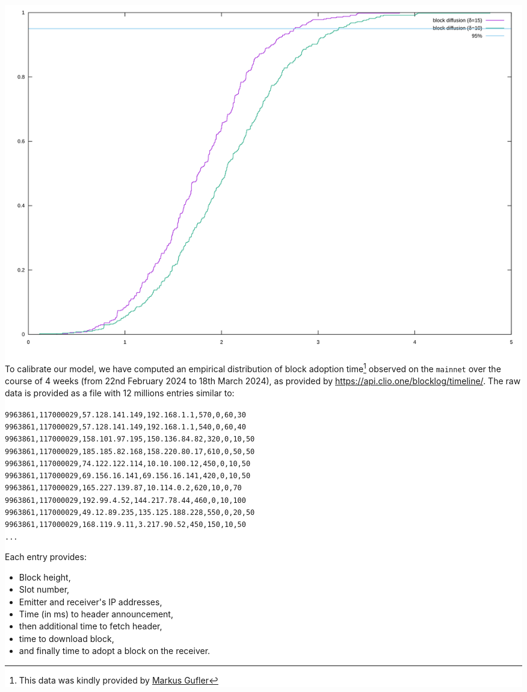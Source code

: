 ![Praos ΔQ Model CDF](../diagrams/plot-hops-distribution.svg)

To calibrate our model, we have computed an empirical distribution of block adoption time[^2] observed on the `mainnet` over the course of 4 weeks (from 22nd February 2024 to 18th March 2024), as provided by https://api.clio.one/blocklog/timeline/. The raw data is provided as a file with 12 millions entries similar to:

```
9963861,117000029,57.128.141.149,192.168.1.1,570,0,60,30
9963861,117000029,57.128.141.149,192.168.1.1,540,0,60,40
9963861,117000029,158.101.97.195,150.136.84.82,320,0,10,50
9963861,117000029,185.185.82.168,158.220.80.17,610,0,50,50
9963861,117000029,74.122.122.114,10.10.100.12,450,0,10,50
9963861,117000029,69.156.16.141,69.156.16.141,420,0,10,50
9963861,117000029,165.227.139.87,10.114.0.2,620,10,0,70
9963861,117000029,192.99.4.52,144.217.78.44,460,0,10,100
9963861,117000029,49.12.89.235,135.125.188.228,550,0,20,50
9963861,117000029,168.119.9.11,3.217.90.52,450,150,10,50
...
```

Each entry provides:

* Block height,
* Slot number,
* Emitter and receiver's IP addresses,
* Time (in ms) to header announcement,
* then additional time to fetch header,
* time to download block,
* and finally time to adopt a block on the receiver.


[^2]:  This data was kindly provided by [Markus Gufler](https://www.linkedin.com/in/markus-gufler)
